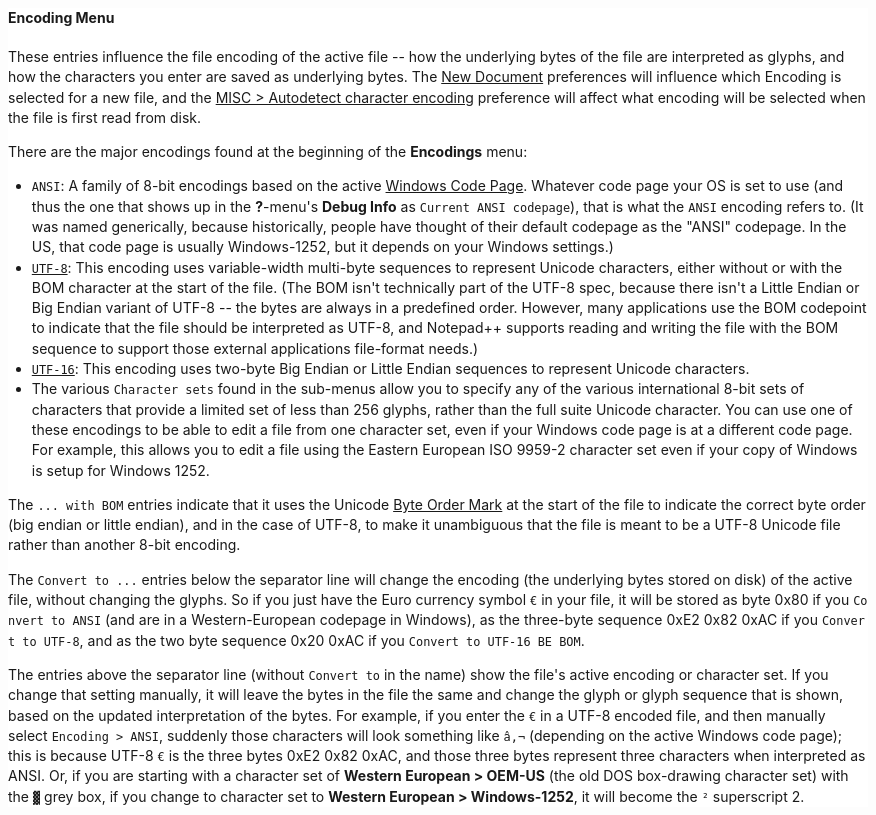#### Encoding Menu

These entries influence the file encoding of the active file -- how the underlying bytes of the file are interpreted as glyphs, and how the characters you enter are saved as underlying bytes.  The [New Document](#new-document) preferences will influence which Encoding is selected for a new file, and the [MISC > Autodetect character encoding](#misc) preference will affect what encoding will be selected when the file is first read from disk.

There are the major encodings found at the beginning of the **Encodings** menu:
- `ANSI`: A family of 8-bit encodings based on the active [Windows Code Page](https://en.wikipedia.org/wiki/Windows_code_page).  Whatever code page your OS is set to use (and thus the one that shows up in the **?**-menu's **Debug Info** as `Current ANSI codepage`), that is what the `ANSI` encoding refers to.  (It was named generically, because historically, people have thought of their default codepage as the "ANSI" codepage.  In the US, that code page is usually Windows-1252, but it depends on your Windows settings.)
- [`UTF-8`](https://en.wikipedia.org/wiki/UTF-8): This encoding uses variable-width multi-byte sequences to represent Unicode characters, either without or with the BOM character at the start of the file.  (The BOM isn't technically part of the UTF-8 spec, because there isn't a Little Endian or Big Endian variant of UTF-8 -- the bytes are always in a predefined order.  However, many applications use the BOM codepoint to indicate that the file should be interpreted as UTF-8, and Notepad++ supports reading and writing the file with the BOM sequence to support those external applications file-format needs.)
- [`UTF-16`](https://en.wikipedia.org/wiki/UTF-16): This encoding uses two-byte Big Endian or Little Endian sequences to represent Unicode characters.
- The various `Character sets` found in the sub-menus allow you to specify any of the various international 8-bit sets of characters that provide a limited set of less than 256 glyphs, rather than the full suite Unicode character.  You can use one of these encodings to be able to edit a file from one character set, even if your Windows code page is at a different code page.  For example, this allows you to edit a file using the Eastern European ISO 9959-2 character set even if your copy of Windows is setup for Windows 1252.

The `... with BOM` entries indicate that it uses the Unicode [Byte Order Mark](https://en.wikipedia.org/wiki/Byte_order_mark "BOM") at the start of the file to indicate the correct byte order (big endian or little endian), and in the case of UTF-8, to make it unambiguous that the file is meant to be a UTF-8 Unicode file rather than another 8-bit encoding.

The `Convert to ...` entries below the separator line will change the encoding (the underlying bytes stored on disk) of the active file, without changing the glyphs.  So if you just have the Euro currency symbol `€` in your file, it will be stored as byte 0x80 if you `Convert to ANSI` (and are in a Western-European codepage in Windows), as the three-byte sequence 0xE2 0x82 0xAC if you `Convert to UTF-8`, and as the two byte sequence 0x20 0xAC if you `Convert to UTF-16 BE BOM`.

The entries above the separator line (without `Convert to` in the name) show the file's active encoding or character set.  If you change that setting manually, it will leave the bytes in the file the same and change the glyph or glyph sequence that is shown, based on the updated interpretation of the bytes.  For example, if you enter the `€` in a UTF-8 encoded file, and then manually select `Encoding > ANSI`, suddenly those characters will look something like `â‚¬` (depending on the active Windows code page); this is because UTF-8 `€` is the three bytes 0xE2 0x82 0xAC, and those three bytes represent three characters when interpreted as ANSI.  Or, if you are starting with a character set of **Western European > OEM-US** (the old DOS box-drawing character set) with the `▓` grey box, if you change to character set to **Western European > Windows-1252**, it will become the `²` superscript 2.
